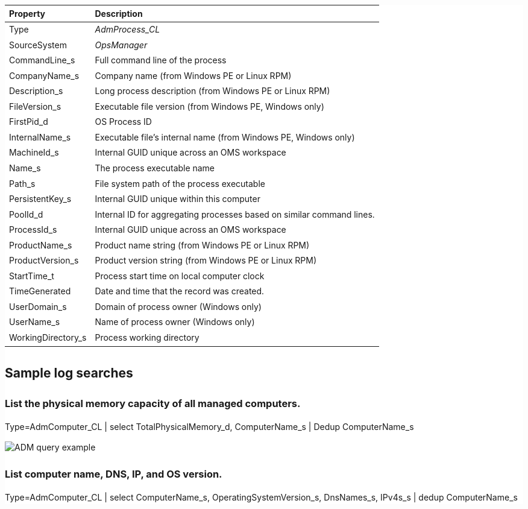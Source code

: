 | Property | Description |
|:--|:--|
| Type | *AdmProcess_CL* |
| SourceSystem | *OpsManager* |
| CommandLine_s | Full command line of the process |
| CompanyName_s | Company name (from Windows PE or Linux RPM) |
| Description_s | Long process description (from Windows PE or Linux RPM) |
| FileVersion_s | Executable file version (from Windows PE, Windows only) |
| FirstPid_d | OS Process ID |
| InternalName_s | Executable file’s internal name (from Windows PE, Windows only) |
| MachineId_s | Internal GUID unique across an OMS workspace  |
| Name_s | The process executable name |
| Path_s | File system path of the process executable |
| PersistentKey_s | Internal GUID unique within this computer |
| PoolId_d | Internal ID for aggregating processes based on similar command lines. |
| ProcessId_s | Internal GUID unique across an OMS workspace  |
| ProductName_s | Product name string (from Windows PE or Linux RPM) |
| ProductVersion_s | Product version string (from Windows PE or Linux RPM) |
| StartTime_t | Process start time on local computer clock |
| TimeGenerated | Date and time that the record was created. |
| UserDomain_s | Domain of process owner (Windows only) |
| UserName_s | Name of process owner (Windows only) |
| WorkingDirectory_s | Process working directory |


## Sample log searches

### List the physical memory capacity of all managed computers. 
Type=AdmComputer_CL | select TotalPhysicalMemory_d, ComputerName_s | Dedup ComputerName_s

![ADM query example](media/operations-management-suite-application-dependency-monitor/adm-example-01.png)

### List computer name, DNS, IP, and OS version.
Type=AdmComputer_CL | select ComputerName_s, OperatingSystemVersion_s, DnsNames_s, IPv4s_s  | dedup ComputerName_s
